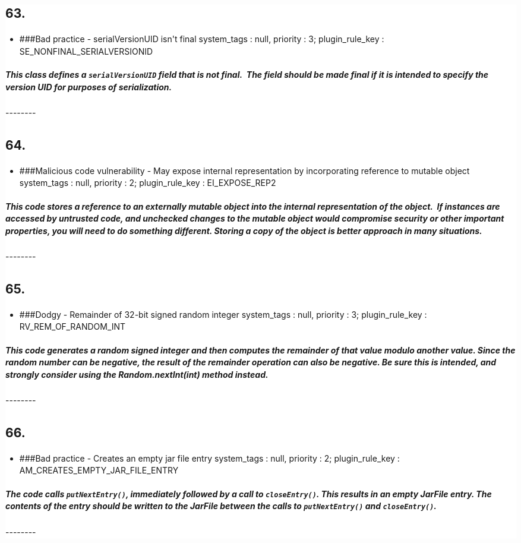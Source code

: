 
## 63.

* ###Bad practice - serialVersionUID isn't final
system_tags : null, priority : 3; plugin_rule_key : SE_NONFINAL_SERIALVERSIONID
<h5> This class defines a <code>serialVersionUID</code> field that is not final.&nbsp;
  The field should be made final
   if it is intended to specify
   the version UID for purposes of serialization.</h5>
--------


## 64.

* ###Malicious code vulnerability - May expose internal representation by incorporating reference to mutable object
system_tags : null, priority : 2; plugin_rule_key : EI_EXPOSE_REP2
<h5> This code stores a reference to an externally mutable object into the
  internal representation of the object.&nbsp;
   If instances
   are accessed by untrusted code, and unchecked changes to
   the mutable object would compromise security or other
   important properties, you will need to do something different.
  Storing a copy of the object is better approach in many situations.</h5>
--------


## 65.

* ###Dodgy - Remainder of 32-bit signed random integer
system_tags : null, priority : 3; plugin_rule_key : RV_REM_OF_RANDOM_INT
<h5> This code generates a random signed integer and then computes
the remainder of that value modulo another value. Since the random
number can be negative, the result of the remainder operation
can also be negative. Be sure this is intended, and strongly
consider using the Random.nextInt(int) method instead.
</h5>
--------


## 66.

* ###Bad practice - Creates an empty jar file entry
system_tags : null, priority : 2; plugin_rule_key : AM_CREATES_EMPTY_JAR_FILE_ENTRY
<h5>The code calls <code>putNextEntry()</code>, immediately
followed by a call to <code>closeEntry()</code>. This results
in an empty JarFile entry. The contents of the entry
should be written to the JarFile between the calls to
<code>putNextEntry()</code> and
<code>closeEntry()</code>.</h5>
--------
